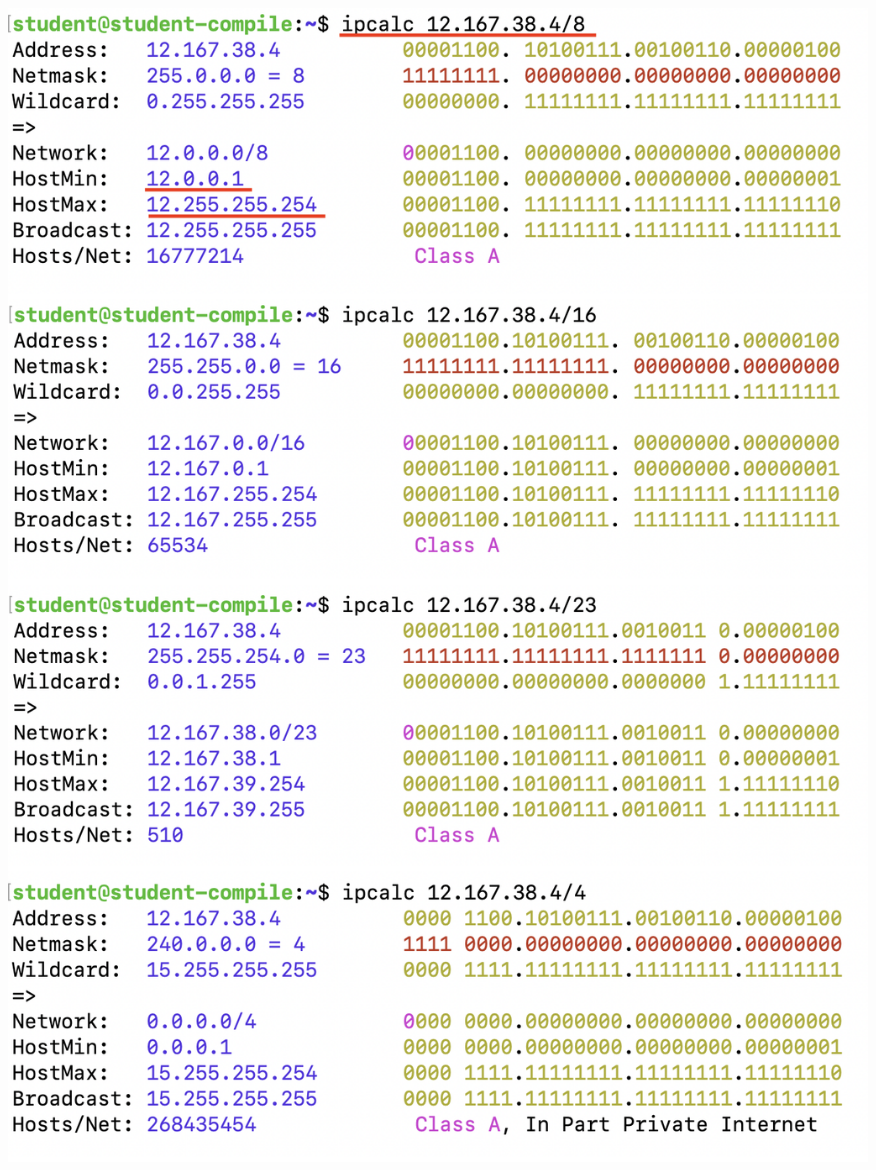 ![/8](image/Part1/Part1.2.png)
![/16](image/Part1/Part1.3.png)
![/23](image/Part1/Part1.4.png)
![/4](image/Part1/Part1.5.png)
